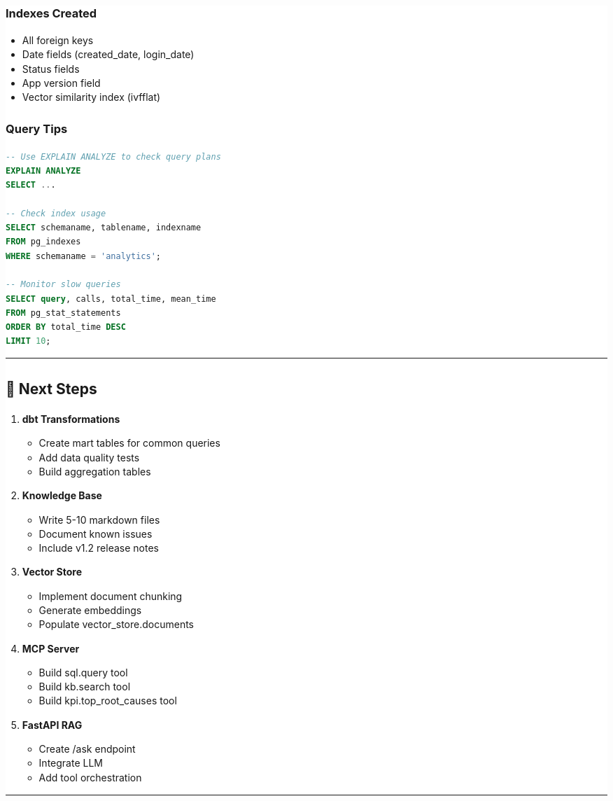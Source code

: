 ### Indexes Created
- All foreign keys
- Date fields (created_date, login_date)
- Status fields
- App version field
- Vector similarity index (ivfflat)

### Query Tips
```sql
-- Use EXPLAIN ANALYZE to check query plans
EXPLAIN ANALYZE
SELECT ...

-- Check index usage
SELECT schemaname, tablename, indexname
FROM pg_indexes
WHERE schemaname = 'analytics';

-- Monitor slow queries
SELECT query, calls, total_time, mean_time
FROM pg_stat_statements
ORDER BY total_time DESC
LIMIT 10;
```

---

## 🔄 Next Steps

1. **dbt Transformations**
   - Create mart tables for common queries
   - Add data quality tests
   - Build aggregation tables

2. **Knowledge Base**
   - Write 5-10 markdown files
   - Document known issues
   - Include v1.2 release notes

3. **Vector Store**
   - Implement document chunking
   - Generate embeddings
   - Populate vector_store.documents

4. **MCP Server**
   - Build sql.query tool
   - Build kb.search tool
   - Build kpi.top_root_causes tool

5. **FastAPI RAG**
   - Create /ask endpoint
   - Integrate LLM
   - Add tool orchestration

---